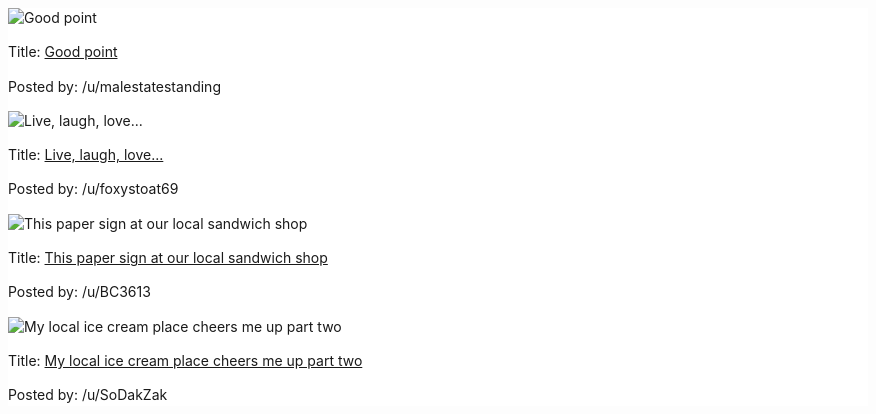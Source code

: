 <div class="card">
  <div class="card-image">
    <img class="post-img" src="https://i.redd.it/4432yg38dyj51.jpg" alt="Good point" title="Good point" />
  </div>
  <div class="card-content">
    <div class="media">
      <div class="media-content">
        <p class="title is-4">
           Title: <a href="https://www.reddit.com/r/Funnypics/comments/iite58/good_point/">Good point</a>
        </p>
        <p class="subtitle is-4">Posted by: /u/malestatestanding</p>
      </div>
    </div>
  </div>
</div>

<div class="card">
  <div class="card-image">
    <img class="post-img" src="https://i.redd.it/5ermtd6y7wj51.jpg" alt="Live, laugh, love..." title="Live, laugh, love..." />
  </div>
  <div class="card-content">
    <div class="media">
      <div class="media-content">
        <p class="title is-4">
           Title: <a href="https://www.reddit.com/r/Funnypics/comments/iiocjc/live_laugh_love/">Live, laugh, love...</a>
        </p>
        <p class="subtitle is-4">Posted by: /u/foxystoat69</p>
      </div>
    </div>
  </div>
</div>

<div class="card">
  <div class="card-image">
    <img class="post-img" src="https://i.redd.it/unkeb1vurxk51.jpg" alt="This paper sign at our local sandwich shop" title="This paper sign at our local sandwich shop" />
  </div>
  <div class="card-content">
    <div class="media">
      <div class="media-content">
        <p class="title is-4">
           Title: <a href="https://www.reddit.com/r/pics/comments/iltkeb/this_paper_sign_at_our_local_sandwich_shop/">This paper sign at our local sandwich shop</a>
        </p>
        <p class="subtitle is-4">Posted by: /u/BC3613</p>
      </div>
    </div>
  </div>
</div>

<div class="card">
  <div class="card-image">
    <img class="post-img" src="https://i.redd.it/g57163jx3yj51.jpg" alt="My local ice cream place cheers me up part two" title="My local ice cream place cheers me up part two" />
  </div>
  <div class="card-content">
    <div class="media">
      <div class="media-content">
        <p class="title is-4">
           Title: <a href="https://www.reddit.com/r/funny/comments/iisl5o/my_local_ice_cream_place_cheers_me_up_part_two/">My local ice cream place cheers me up part two</a>
        </p>
        <p class="subtitle is-4">Posted by: /u/SoDakZak</p>